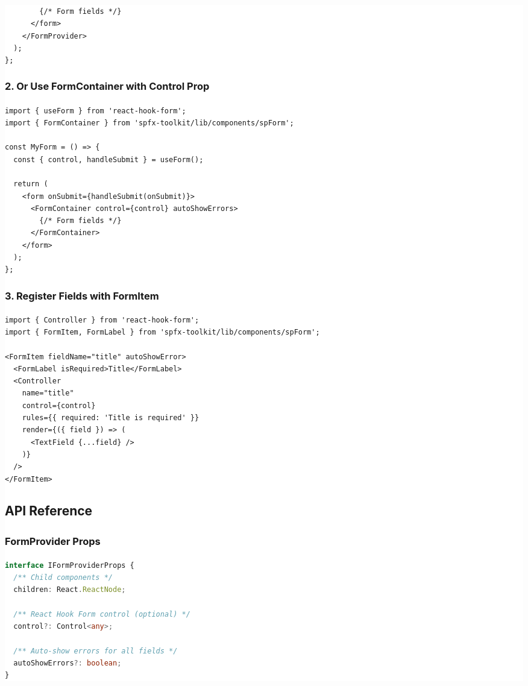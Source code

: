 ```tsx
        {/* Form fields */}
      </form>
    </FormProvider>
  );
};
```

### 2. Or Use FormContainer with Control Prop

```tsx
import { useForm } from 'react-hook-form';
import { FormContainer } from 'spfx-toolkit/lib/components/spForm';

const MyForm = () => {
  const { control, handleSubmit } = useForm();

  return (
    <form onSubmit={handleSubmit(onSubmit)}>
      <FormContainer control={control} autoShowErrors>
        {/* Form fields */}
      </FormContainer>
    </form>
  );
};
```

### 3. Register Fields with FormItem

```tsx
import { Controller } from 'react-hook-form';
import { FormItem, FormLabel } from 'spfx-toolkit/lib/components/spForm';

<FormItem fieldName="title" autoShowError>
  <FormLabel isRequired>Title</FormLabel>
  <Controller
    name="title"
    control={control}
    rules={{ required: 'Title is required' }}
    render={({ field }) => (
      <TextField {...field} />
    )}
  />
</FormItem>
```

## API Reference

### FormProvider Props

```typescript
interface IFormProviderProps {
  /** Child components */
  children: React.ReactNode;

  /** React Hook Form control (optional) */
  control?: Control<any>;

  /** Auto-show errors for all fields */
  autoShowErrors?: boolean;
}
```
